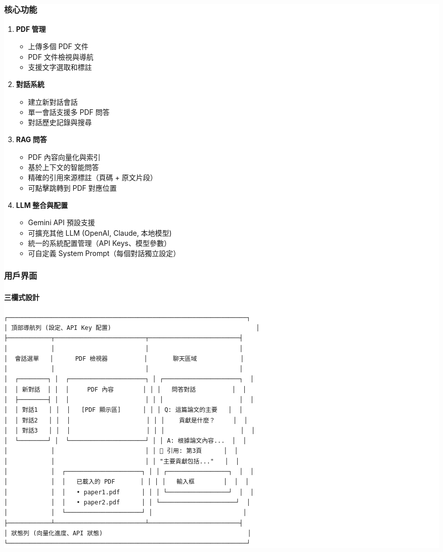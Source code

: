 ### 核心功能
1. **PDF 管理**
   - 上傳多個 PDF 文件
   - PDF 文件檢視與導航
   - 支援文字選取和標註

2. **對話系統**
   - 建立新對話會話
   - 單一會話支援多 PDF 問答
   - 對話歷史記錄與搜尋

3. **RAG 問答**
   - PDF 內容向量化與索引
   - 基於上下文的智能問答
   - 精確的引用來源標註（頁碼 + 原文片段）
   - 可點擊跳轉到 PDF 對應位置

4. **LLM 整合與配置**
   - Gemini API 預設支援
   - 可擴充其他 LLM (OpenAI, Claude, 本地模型)
   - 統一的系統配置管理（API Keys、模型參數）
   - 可自定義 System Prompt（每個對話獨立設定）

### 用戶界面

#### 三欄式設計
```
┌──────────────────────────────────────────────────────────────────┐
│ 頂部導航列 (設定、API Key 配置)                                        │
├────────────┬─────────────────────────┬─────────────────────────┤
│            │                         │                         │
│  會話選單   │      PDF 檢視器          │       聊天區域            │
│            │                         │                         │
│  ┌────────┐ │  ┌─────────────────────┐ │ ┌─────────────────────┐  │
│  │ 新對話  │ │  │     PDF 內容        │ │ │   問答對話          │  │
│  ├────────┤ │  │                     │ │ │                     │  │
│  │ 對話1   │ │  │   [PDF 顯示區]      │ │ │ Q: 這篇論文的主要   │  │
│  │ 對話2   │ │  │                     │ │ │    貢獻是什麼？     │  │
│  │ 對話3   │ │  │                     │ │ │                     │  │
│  └────────┘ │  └─────────────────────┘ │ │ A: 根據論文內容...  │  │
│            │                         │ │ 📄 引用: 第3頁      │  │
│            │                         │ │ "主要貢獻包括..."   │  │
│            │  ┌─────────────────────┐ │ │ ┌─────────────────┐  │  │
│            │  │   已載入的 PDF       │ │ │ │   輸入框        │  │  │
│            │  │   • paper1.pdf      │ │ │ └─────────────────┘  │  │
│            │  │   • paper2.pdf      │ │ └─────────────────────┘  │
│            │  └─────────────────────┘ │                         │
├────────────┴─────────────────────────┴─────────────────────────┤
│ 狀態列 (向量化進度、API 狀態)                                        │
└──────────────────────────────────────────────────────────────────┘
```
